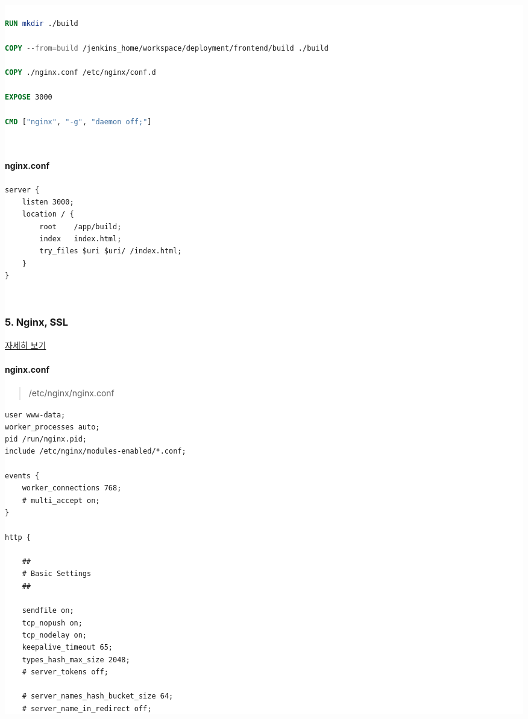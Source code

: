 ```dockerfile

RUN mkdir ./build

COPY --from=build /jenkins_home/workspace/deployment/frontend/build ./build

COPY ./nginx.conf /etc/nginx/conf.d

EXPOSE 3000

CMD ["nginx", "-g", "daemon off;"]
```

<br>

#### nginx.conf

```nginx
server {
    listen 3000;
    location / {
        root    /app/build;
        index   index.html;
        try_files $uri $uri/ /index.html;
    }
}
```

<br>

### 5. Nginx, SSL

[자세히 보기](https://lab.ssafy.com/s07-blockchain-nft-sub2/S07P22B108/-/blob/develop/docs/%EB%B0%B0%ED%8F%AC%20%ED%99%98%EA%B2%BD%20%EA%B5%AC%EC%84%B1%20%EC%83%81%EC%84%B8/05_Nginx%2C%20SSL%20%EC%84%A4%EC%A0%95.md)

#### nginx.conf

> /etc/nginx/nginx.conf

```nginx
user www-data;
worker_processes auto;
pid /run/nginx.pid;
include /etc/nginx/modules-enabled/*.conf;

events {
	worker_connections 768;
	# multi_accept on;
}

http {

	##
	# Basic Settings
	##

	sendfile on;
	tcp_nopush on;
	tcp_nodelay on;
	keepalive_timeout 65;
	types_hash_max_size 2048;
	# server_tokens off;

	# server_names_hash_bucket_size 64;
	# server_name_in_redirect off;

```